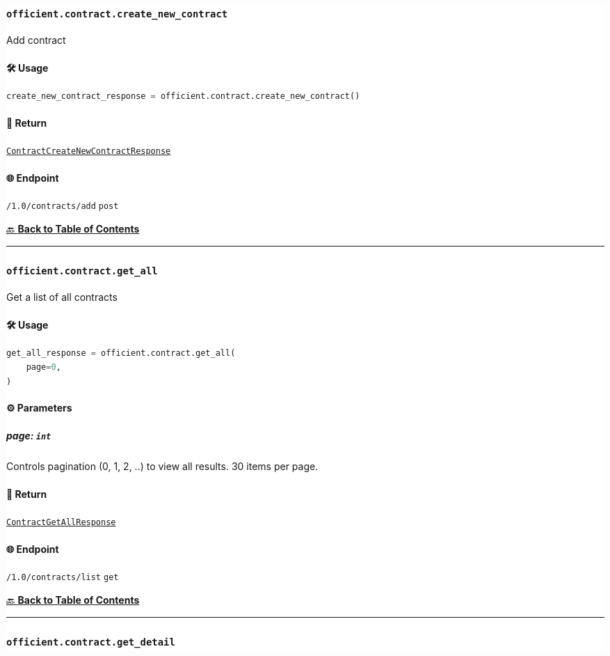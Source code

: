 ### `officient.contract.create_new_contract`<a id="officientcontractcreate_new_contract"></a>

Add contract

#### 🛠️ Usage<a id="🛠️-usage"></a>

```python
create_new_contract_response = officient.contract.create_new_contract()
```

#### 🔄 Return<a id="🔄-return"></a>

[`ContractCreateNewContractResponse`](./officient_python_sdk/pydantic/contract_create_new_contract_response.py)

#### 🌐 Endpoint<a id="🌐-endpoint"></a>

`/1.0/contracts/add` `post`

[🔙 **Back to Table of Contents**](#table-of-contents)

---

### `officient.contract.get_all`<a id="officientcontractget_all"></a>

Get a list of all contracts

#### 🛠️ Usage<a id="🛠️-usage"></a>

```python
get_all_response = officient.contract.get_all(
    page=0,
)
```

#### ⚙️ Parameters<a id="⚙️-parameters"></a>

##### page: `int`<a id="page-int"></a>

Controls pagination (0, 1, 2, ..) to view all results. 30 items per page.

#### 🔄 Return<a id="🔄-return"></a>

[`ContractGetAllResponse`](./officient_python_sdk/pydantic/contract_get_all_response.py)

#### 🌐 Endpoint<a id="🌐-endpoint"></a>

`/1.0/contracts/list` `get`

[🔙 **Back to Table of Contents**](#table-of-contents)

---

### `officient.contract.get_detail`<a id="officientcontractget_detail"></a>
